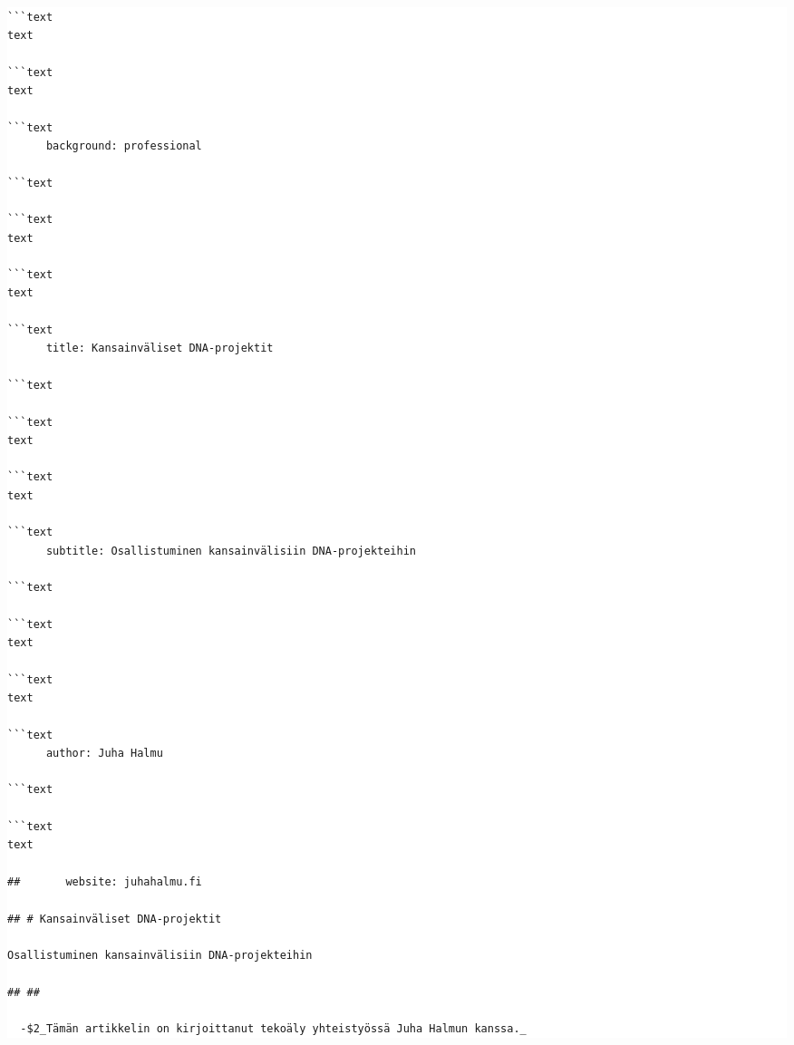 ```text
```text
text

```text
text

```text
      background: professional

```text

```text
text

```text
text

```text
      title: Kansainväliset DNA-projektit

```text

```text
text

```text
text

```text
      subtitle: Osallistuminen kansainvälisiin DNA-projekteihin

```text

```text
text

```text
text

```text
      author: Juha Halmu

```text

```text
text

##       website: juhahalmu.fi

## # Kansainväliset DNA-projektit

Osallistuminen kansainvälisiin DNA-projekteihin

## ##

  -$2_Tämän artikkelin on kirjoittanut tekoäly yhteistyössä Juha Halmun kanssa._
